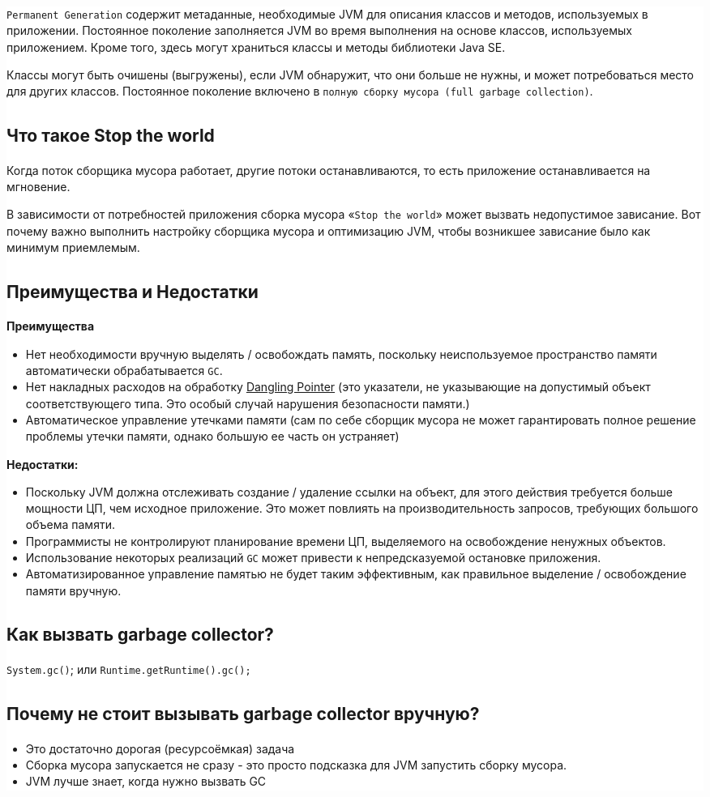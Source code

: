 `Permanent Generation` содержит метаданные, необходимые JVM для описания классов и методов, используемых в приложении. Постоянное поколение заполняется JVM 
во время выполнения на основе классов, используемых приложением. Кроме того, здесь могут храниться классы и методы библиотеки Java SE.

Классы могут быть очишены (выгружены), если JVM обнаружит, что они больше не нужны, и может потребоваться место для других классов. 
Постоянное поколение включено в `полную сборку мусора (full garbage collection)`.

## Что такое Stop the world

Когда поток сборщика мусора работает, другие потоки останавливаются, то есть приложение останавливается на мгновение. 

В зависимости от потребностей приложения сборка мусора «`Stop the world`» может вызвать недопустимое зависание. Вот почему важно выполнить настройку сборщика 
мусора и оптимизацию JVM, чтобы возникшее зависание было как минимум приемлемым.

## Преимущества и Недостатки

**Преимущества**
- Нет необходимости вручную выделять / освобождать память, поскольку неиспользуемое пространство памяти автоматически обрабатывается `GC`.
- Нет накладных расходов на обработку 
[Dangling Pointer](https://ru.wikipedia.org/wiki/%D0%92%D0%B8%D1%81%D1%8F%D1%87%D0%B8%D0%B9_%D1%83%D0%BA%D0%B0%D0%B7%D0%B0%D1%82%D0%B5%D0%BB%D1%8C) (это
указатели, не указывающие на допустимый объект соответствующего типа. Это особый случай нарушения безопасности памяти.)
- Автоматическое управление утечками памяти (сам по себе сборщик мусора не может гарантировать полное решение проблемы утечки памяти, однако большую ее 
часть он устраняет)

**Недостатки:**
- Поскольку JVM должна отслеживать создание / удаление ссылки на объект, для этого действия требуется больше мощности ЦП, чем исходное приложение. 
Это может повлиять на производительность запросов, требующих большого объема памяти.
- Программисты не контролируют планирование времени ЦП, выделяемого на освобождение ненужных объектов.
- Использование некоторых реализаций `GC` может привести к непредсказуемой остановке приложения.
- Автоматизированное управление памятью не будет таким эффективным, как правильное выделение / освобождение памяти вручную.

## Как вызвать garbage collector?

`System.gc()`; или `Runtime.getRuntime().gc();`

## Почему не стоит вызывать garbage collector вручную?

- Это достаточно дорогая (ресурсоёмкая) задача
- Сборка мусора запускается не сразу - это просто подсказка для JVM запустить сборку мусора.
- JVM лучше знает, когда нужно вызвать GC
